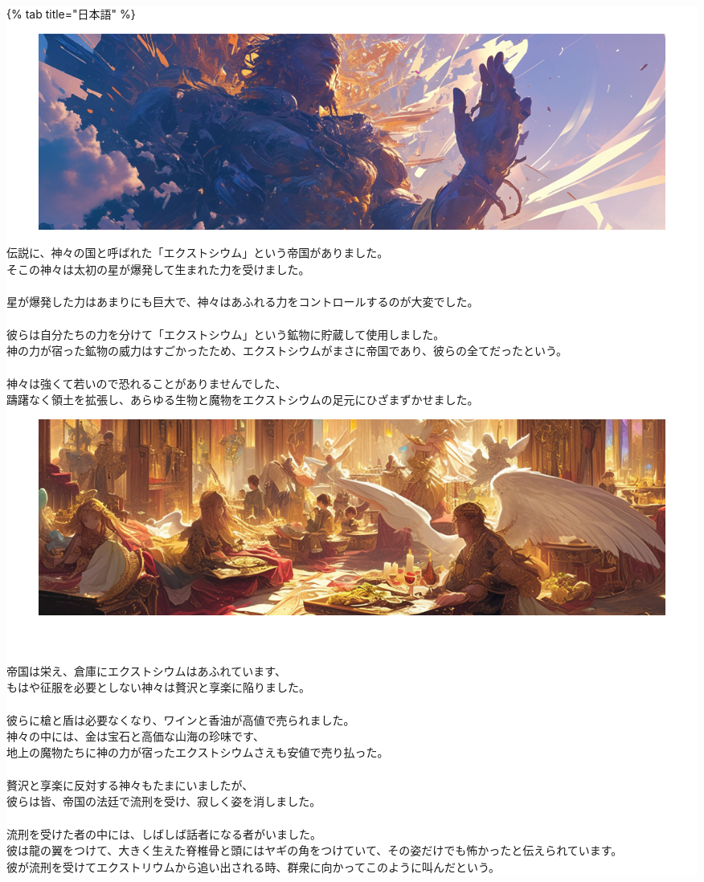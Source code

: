 {% tab title="日本語" %}
<figure><img src="../.gitbook/assets/Story_001.png" alt=""><figcaption></figcaption></figure>

伝説に、神々の国と呼ばれた「エクストシウム」という帝国がありました。 \
そこの神々は太初の星が爆発して生まれた力を受けました。\
\
星が爆発した力はあまりにも巨大で、神々はあふれる力をコントロールするのが大変でした。\
\
彼らは自分たちの力を分けて「エクストシウム」という鉱物に貯蔵して使用しました。 \
神の力が宿った鉱物の威力はすごかったため、エクストシウムがまさに帝国であり、彼らの全てだったという。\
\
神々は強くて若いので恐れることがありませんでした、 \
躊躇なく領土を拡張し、あらゆる生物と魔物をエクストシウムの足元にひざまずかせました。

<figure><img src="../.gitbook/assets/Story_008.png" alt=""><figcaption></figcaption></figure>

\
\
帝国は栄え、倉庫にエクストシウムはあふれています、 \
もはや征服を必要としない神々は贅沢と享楽に陥りました。\
\
彼らに槍と盾は必要なくなり、ワインと香油が高値で売られました。 \
神々の中には、金は宝石と高価な山海の珍味です、 \
地上の魔物たちに神の力が宿ったエクストシウムさえも安値で売り払った。\
\
贅沢と享楽に反対する神々もたまにいましたが、 \
彼らは皆、帝国の法廷で流刑を受け、寂しく姿を消しました。\
\
流刑を受けた者の中には、しばしば話者になる者がいました。 \
彼は龍の翼をつけて、大きく生えた脊椎骨と頭にはヤギの角をつけていて、その姿だけでも怖かったと伝えられています。 \
彼が流刑を受けてエクストリウムから追い出される時、群衆に向かってこのように叫んだという。
